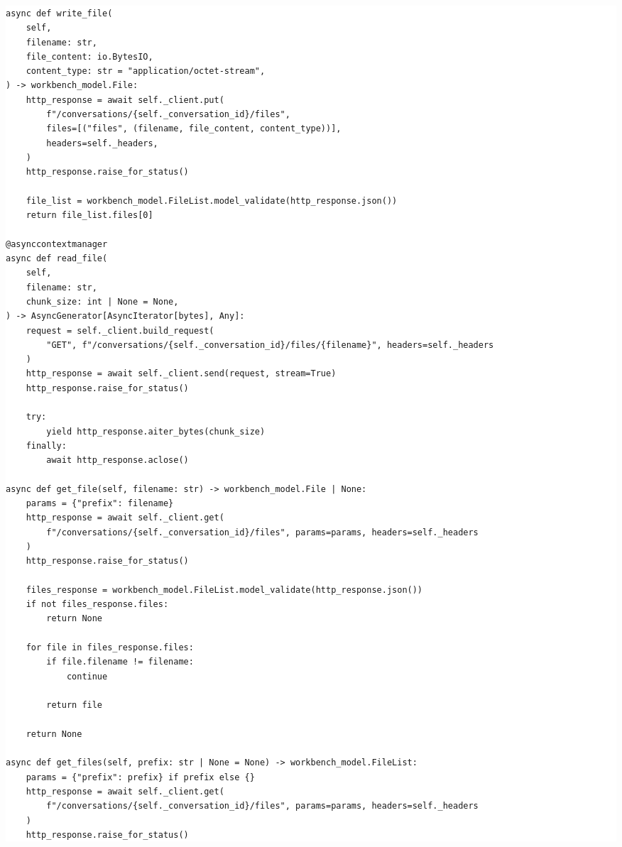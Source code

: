     async def write_file(
        self,
        filename: str,
        file_content: io.BytesIO,
        content_type: str = "application/octet-stream",
    ) -> workbench_model.File:
        http_response = await self._client.put(
            f"/conversations/{self._conversation_id}/files",
            files=[("files", (filename, file_content, content_type))],
            headers=self._headers,
        )
        http_response.raise_for_status()

        file_list = workbench_model.FileList.model_validate(http_response.json())
        return file_list.files[0]

    @asynccontextmanager
    async def read_file(
        self,
        filename: str,
        chunk_size: int | None = None,
    ) -> AsyncGenerator[AsyncIterator[bytes], Any]:
        request = self._client.build_request(
            "GET", f"/conversations/{self._conversation_id}/files/{filename}", headers=self._headers
        )
        http_response = await self._client.send(request, stream=True)
        http_response.raise_for_status()

        try:
            yield http_response.aiter_bytes(chunk_size)
        finally:
            await http_response.aclose()

    async def get_file(self, filename: str) -> workbench_model.File | None:
        params = {"prefix": filename}
        http_response = await self._client.get(
            f"/conversations/{self._conversation_id}/files", params=params, headers=self._headers
        )
        http_response.raise_for_status()

        files_response = workbench_model.FileList.model_validate(http_response.json())
        if not files_response.files:
            return None

        for file in files_response.files:
            if file.filename != filename:
                continue

            return file

        return None

    async def get_files(self, prefix: str | None = None) -> workbench_model.FileList:
        params = {"prefix": prefix} if prefix else {}
        http_response = await self._client.get(
            f"/conversations/{self._conversation_id}/files", params=params, headers=self._headers
        )
        http_response.raise_for_status()
